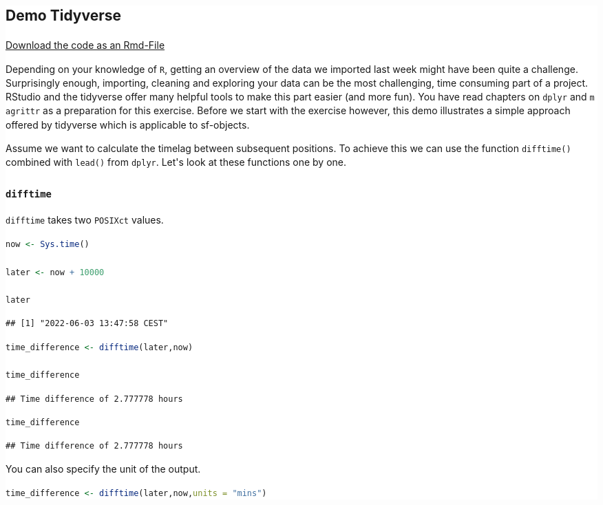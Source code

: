 ## Demo Tidyverse

[Download the code as an Rmd-File](W2_4_demo_tidyverse.Rmd)

Depending on your knowledge of `R`, getting an overview of the data we imported last week might have been quite a challenge. Surprisingly enough, importing, cleaning and exploring your data can be the most challenging, time consuming part of a project. RStudio and the tidyverse offer many helpful tools to make this part easier (and more fun). You have read chapters on `dplyr` and `magrittr` as a preparation for this exercise. Before we start with the exercise however, this demo illustrates a simple approach offered by tidyverse which is applicable to sf-objects.

Assume we want to calculate the timelag between subsequent positions. To achieve this we can use the function `difftime()` combined with `lead()` from `dplyr`. Let's look at these functions one by one.


### `difftime`

`difftime` takes two `POSIXct` values.



```r
now <- Sys.time()

later <- now + 10000

later
```

```
## [1] "2022-06-03 13:47:58 CEST"
```

```r
time_difference <- difftime(later,now)

time_difference
```

```
## Time difference of 2.777778 hours
```



```r
time_difference
```

```
## Time difference of 2.777778 hours
```

You can also specify the unit of the output.


```r
time_difference <- difftime(later,now,units = "mins")
```
